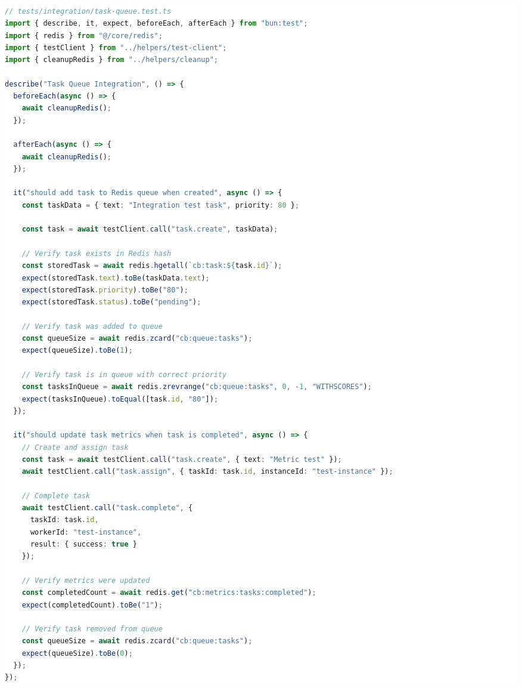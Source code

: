 ```typescript
// tests/integration/task-queue.test.ts
import { describe, it, expect, beforeEach, afterEach } from "bun:test";
import { redis } from "@/core/redis";
import { testClient } from "../helpers/test-client";
import { cleanupRedis } from "../helpers/cleanup";

describe("Task Queue Integration", () => {
  beforeEach(async () => {
    await cleanupRedis();
  });

  afterEach(async () => {
    await cleanupRedis();
  });

  it("should add task to Redis queue when created", async () => {
    const taskData = { text: "Integration test task", priority: 80 };
    
    const task = await testClient.call("task.create", taskData);
    
    // Verify task exists in Redis hash
    const storedTask = await redis.hgetall(`cb:task:${task.id}`);
    expect(storedTask.text).toBe(taskData.text);
    expect(storedTask.priority).toBe("80");
    expect(storedTask.status).toBe("pending");
    
    // Verify task was added to queue
    const queueSize = await redis.zcard("cb:queue:tasks");
    expect(queueSize).toBe(1);
    
    // Verify task is in queue with correct priority
    const tasksInQueue = await redis.zrevrange("cb:queue:tasks", 0, -1, "WITHSCORES");
    expect(tasksInQueue).toEqual([task.id, "80"]);
  });

  it("should update task metrics when task is completed", async () => {
    // Create and assign task
    const task = await testClient.call("task.create", { text: "Metric test" });
    await testClient.call("task.assign", { taskId: task.id, instanceId: "test-instance" });
    
    // Complete task
    await testClient.call("task.complete", { 
      taskId: task.id, 
      workerId: "test-instance",
      result: { success: true }
    });
    
    // Verify metrics were updated
    const completedCount = await redis.get("cb:metrics:tasks:completed");
    expect(completedCount).toBe("1");
    
    // Verify task removed from queue
    const queueSize = await redis.zcard("cb:queue:tasks");
    expect(queueSize).toBe(0);
  });
});
```
